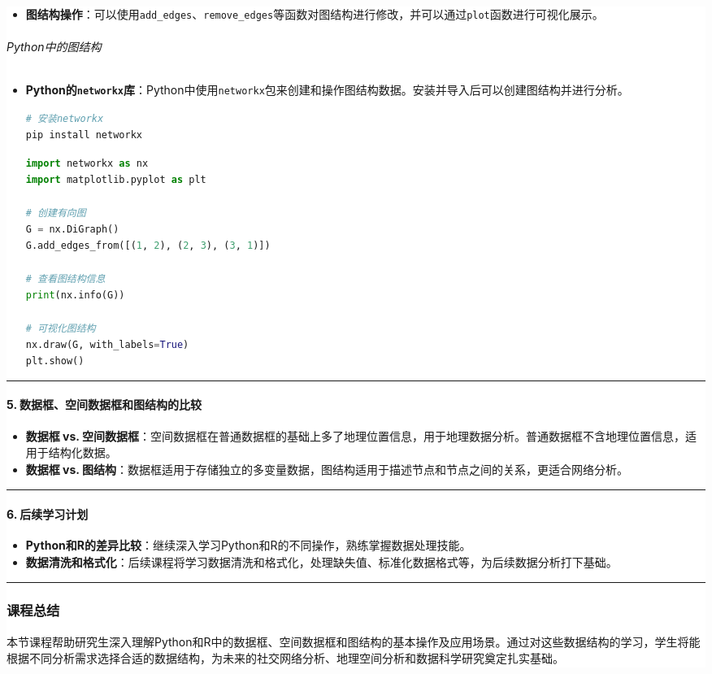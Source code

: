 - **图结构操作**：可以使用`add_edges`、`remove_edges`等函数对图结构进行修改，并可以通过`plot`函数进行可视化展示。

###### Python中的图结构
- **Python的`networkx`库**：Python中使用`networkx`包来创建和操作图结构数据。安装并导入后可以创建图结构并进行分析。

  ```bash
  # 安装networkx
  pip install networkx
  ```

  ```python
  import networkx as nx
  import matplotlib.pyplot as plt

  # 创建有向图
  G = nx.DiGraph()
  G.add_edges_from([(1, 2), (2, 3), (3, 1)])
  
  # 查看图结构信息
  print(nx.info(G))
  
  # 可视化图结构
  nx.draw(G, with_labels=True)
  plt.show()
  ```

---

#### 5. 数据框、空间数据框和图结构的比较

- **数据框 vs. 空间数据框**：空间数据框在普通数据框的基础上多了地理位置信息，用于地理数据分析。普通数据框不含地理位置信息，适用于结构化数据。
- **数据框 vs. 图结构**：数据框适用于存储独立的多变量数据，图结构适用于描述节点和节点之间的关系，更适合网络分析。

---

#### 6. 后续学习计划

- **Python和R的差异比较**：继续深入学习Python和R的不同操作，熟练掌握数据处理技能。
- **数据清洗和格式化**：后续课程将学习数据清洗和格式化，处理缺失值、标准化数据格式等，为后续数据分析打下基础。

---

### 课程总结

本节课程帮助研究生深入理解Python和R中的数据框、空间数据框和图结构的基本操作及应用场景。通过对这些数据结构的学习，学生将能根据不同分析需求选择合适的数据结构，为未来的社交网络分析、地理空间分析和数据科学研究奠定扎实基础。